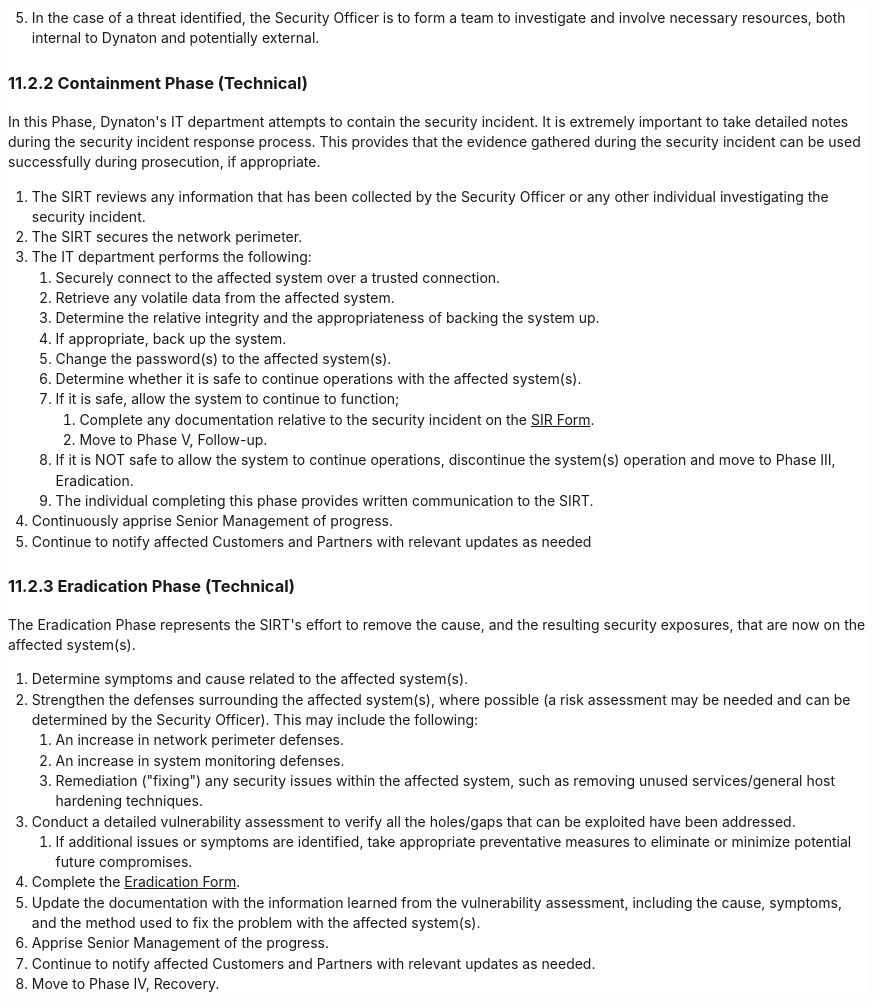 5. In the case of a threat identified, the Security Officer is to form a team to investigate and involve necessary resources, both internal to Dynaton and potentially external.

### 11.2.2 Containment Phase (Technical)

In this Phase, Dynaton's IT department attempts to contain the security incident. It is extremely important to take detailed notes during the security incident response process. This provides that the evidence gathered during the security incident can be used successfully during prosecution, if appropriate.

1. The SIRT reviews any information that has been collected by the Security Officer or any other individual investigating the security incident.
2. The SIRT secures the network perimeter.
3. The IT department performs the following:
   1. Securely connect to the affected system over a trusted connection.
   2. Retrieve any volatile data from the affected system.
   3. Determine the relative integrity and the appropriateness of backing the system up.
   4. If appropriate, back up the system.
   5. Change the password(s) to the affected system(s).
   6. Determine whether it is safe to continue operations with the affected system(s).
   7. If it is safe, allow the system to continue to function;
      1. Complete any documentation relative to the security incident on the [SIR Form](sections/sir-form.doc).
      2. Move to Phase V, Follow-up.
   8. If it is NOT safe to allow the system to continue operations, discontinue the system(s) operation and move to Phase III, Eradication.
   9. The individual completing this phase provides written communication to the SIRT.
4. Continuously apprise Senior Management of progress.
5. Continue to notify affected Customers and Partners with relevant updates as needed

### 11.2.3 Eradication Phase (Technical)

The Eradication Phase represents the SIRT's effort to remove the cause, and the resulting security exposures, that are now on the affected system(s).

1. Determine symptoms and cause related to the affected system(s).
2. Strengthen the defenses surrounding the affected system(s), where possible (a risk assessment may be needed and can be determined by the Security Officer). This may include the following:
   1. An increase in network perimeter defenses.
   2. An increase in system monitoring defenses.
   3. Remediation ("fixing") any security issues within the affected system, such as removing unused services/general host hardening techniques.
3. Conduct a detailed vulnerability assessment to verify all the holes/gaps that can be exploited have been addressed.
   1. If additional issues or symptoms are identified, take appropriate preventative measures to eliminate or minimize potential future compromises.
4. Complete the [Eradication Form](sections/IH-Eradication.pdf).
5. Update the documentation with the information learned from the vulnerability assessment, including the cause, symptoms, and the method used to fix the problem with the affected system(s).
6. Apprise Senior Management of the progress.
7. Continue to notify affected Customers and Partners with relevant updates as needed.
8. Move to Phase IV, Recovery.
